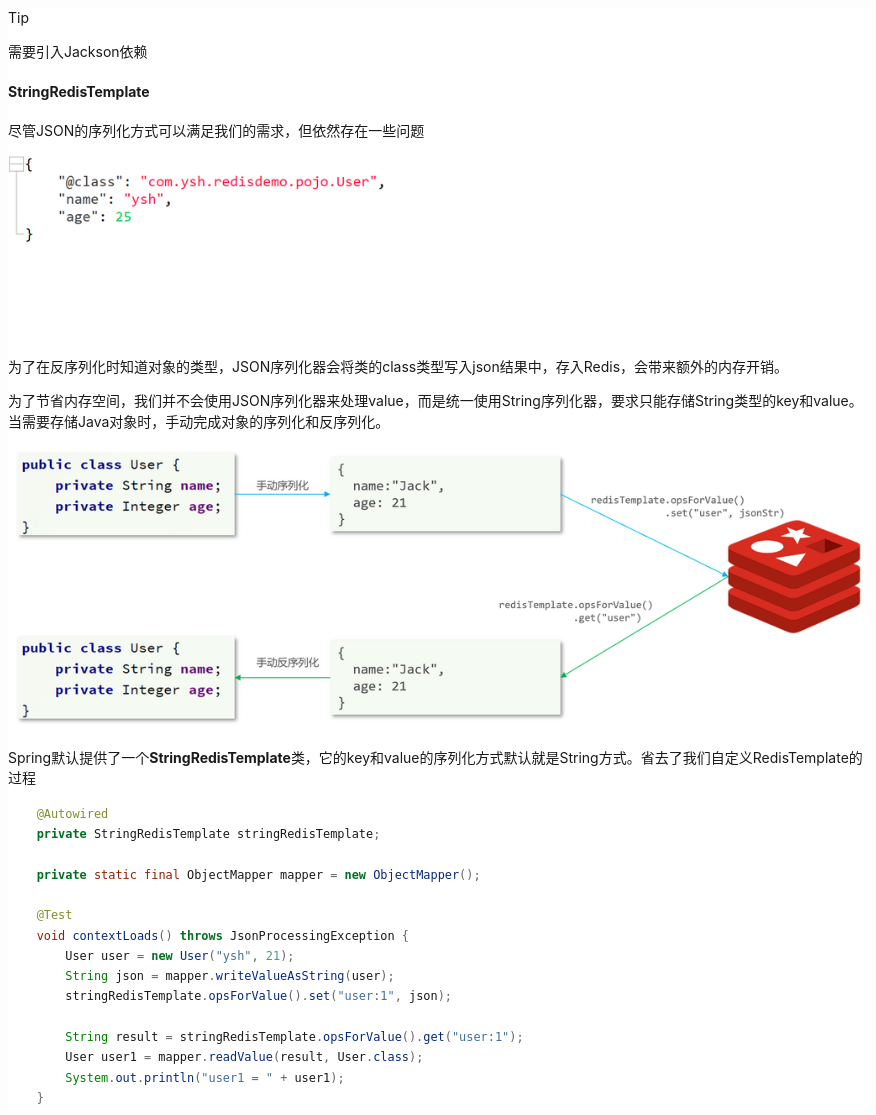 > [!TIP]
>
> 需要引入Jackson依赖



#### StringRedisTemplate

尽管JSON的序列化方式可以满足我们的需求，但依然存在一些问题

![image-20250222214234517](./images/image-20250222214234517.png)

为了在反序列化时知道对象的类型，JSON序列化器会将类的class类型写入json结果中，存入Redis，会带来额外的内存开销。



为了节省内存空间，我们并不会使用JSON序列化器来处理value，而是统一使用String序列化器，要求只能存储String类型的key和value。当需要存储Java对象时，手动完成对象的序列化和反序列化。

![image-20250222214442401](./images/image-20250222214442401.png)



Spring默认提供了一个**StringRedisTemplate**类，它的key和value的序列化方式默认就是String方式。省去了我们自定义RedisTemplate的过程

```java
    @Autowired
    private StringRedisTemplate stringRedisTemplate;

    private static final ObjectMapper mapper = new ObjectMapper();

    @Test
    void contextLoads() throws JsonProcessingException {
        User user = new User("ysh", 21);
        String json = mapper.writeValueAsString(user);
        stringRedisTemplate.opsForValue().set("user:1", json);

        String result = stringRedisTemplate.opsForValue().get("user:1");
        User user1 = mapper.readValue(result, User.class);
        System.out.println("user1 = " + user1);
    }
```
